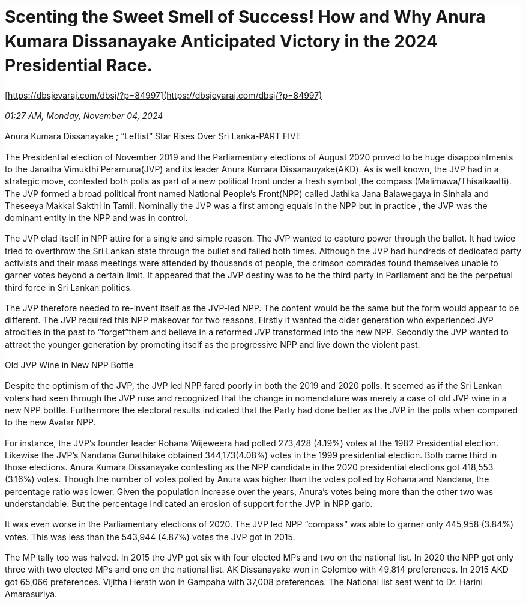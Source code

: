 # Scenting  the Sweet Smell of Success! How and Why Anura Kumara Dissanayake Anticipated Victory  in  the 2024 Presidential Race.

[https://dbsjeyaraj.com/dbsj/?p=84997](https://dbsjeyaraj.com/dbsj/?p=84997)

*01:27 AM, Monday, November 04, 2024*

Anura Kumara Dissanayake ; “Leftist” Star Rises Over Sri Lanka-PART FIVE

The  Presidential election of November 2019 and the Parliamentary elections of August 2020 proved to be  huge disappointments to the Janatha Vimukthi Peramuna(JVP) and its leader Anura Kumara  Dissanauyake(AKD). As is well known, the JVP had in a strategic move,  contested both polls  as part of a new political front under a fresh symbol ,the compass (Malimawa/Thisaikaatti). The JVP formed a broad  political front named  National People’s Front(NPP) called Jathika Jana Balawegaya in Sinhala and Theseeya Makkal Sakthi in Tamil. Nominally the JVP was a first among equals in the NPP but in practice , the JVP was the dominant entity in the NPP and was in control.

The JVP clad itself in NPP attire for  a single and simple reason. The JVP wanted to capture power through the ballot. It had twice tried to overthrow the Sri Lankan state through the bullet and failed both times. Although the JVP had hundreds of dedicated party activists and their mass meetings were attended by thousands of people, the crimson comrades found themselves unable to garner votes beyond a certain limit. It appeared that the JVP destiny was to be the third party in Parliament and be  the perpetual third force in Sri Lankan politics.

The JVP therefore needed to re-invent itself as the JVP-led NPP. The content would be the same but the form would appear to be different. The JVP required this NPP makeover for two reasons. Firstly it  wanted the older generation who experienced JVP atrocities in the past to “forget”them and believe in a  reformed JVP transformed into the new NPP. Secondly the JVP wanted  to attract the younger generation by promoting itself as the progressive NPP and live down the violent past.

Old JVP Wine in New NPP  Bottle

Despite the optimism of the JVP, the JVP led NPP fared poorly in both the 2019 and 2020 polls. It seemed as if the Sri Lankan voters had seen through the JVP ruse and recognized that the change in nomenclature was merely a case of old JVP wine in a new NPP bottle. Furthermore the electoral results indicated that the Party had done better as the JVP in the polls when compared to the new Avatar NPP.

For instance, the JVP’s founder leader Rohana Wijeweera had polled 273,428 (4.19%) votes at the 1982 Presidential election. Likewise the JVP’s Nandana Gunathilake  obtained  344,173(4.08%) votes in the 1999 presidential election. Both  came third in those elections. Anura Kumara Dissanayake contesting as the NPP candidate in the 2020 presidential elections got 418,553 (3.16%) votes. Though the number of votes polled by Anura was higher than the votes polled by Rohana and Nandana, the percentage ratio was lower. Given the population increase over the years, Anura’s votes being more than the other two was understandable. But the percentage indicated an erosion of support for the JVP in NPP garb.

It was even worse in the Parliamentary elections of 2020. The  JVP led NPP “compass” was able to garner only 445,958 (3.84%) votes. This was less than the 543,944 (4.87%) votes the JVP got in 2015.

The MP tally too was halved. In 2015 the JVP got six with four elected  MPs and two on the national list. In 2020 the NPP got only three with two elected MPs and one on the national list. AK Dissanayake won in Colombo with 49,814 preferences. In 2015 AKD got 65,066 preferences. Vijitha Herath won in Gampaha with 37,008 preferences. The National list seat went to Dr. Harini Amarasuriya.
